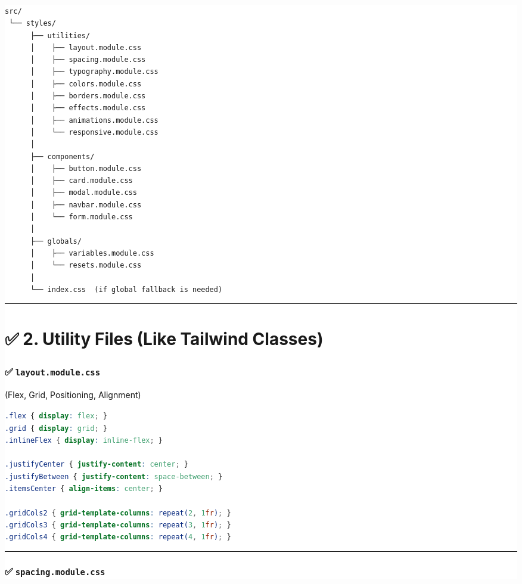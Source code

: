 ```
src/
 └── styles/
      ├── utilities/
      │    ├── layout.module.css
      │    ├── spacing.module.css
      │    ├── typography.module.css
      │    ├── colors.module.css
      │    ├── borders.module.css
      │    ├── effects.module.css
      │    ├── animations.module.css
      │    └── responsive.module.css
      │
      ├── components/
      │    ├── button.module.css
      │    ├── card.module.css
      │    ├── modal.module.css
      │    ├── navbar.module.css
      │    └── form.module.css
      │
      ├── globals/
      │    ├── variables.module.css
      │    └── resets.module.css
      │
      └── index.css  (if global fallback is needed)
```

---

# ✅ 2. Utility Files (Like Tailwind Classes)

### ✅ `layout.module.css`

(Flex, Grid, Positioning, Alignment)

```css
.flex { display: flex; }
.grid { display: grid; }
.inlineFlex { display: inline-flex; }

.justifyCenter { justify-content: center; }
.justifyBetween { justify-content: space-between; }
.itemsCenter { align-items: center; }

.gridCols2 { grid-template-columns: repeat(2, 1fr); }
.gridCols3 { grid-template-columns: repeat(3, 1fr); }
.gridCols4 { grid-template-columns: repeat(4, 1fr); }
```

---

### ✅ `spacing.module.css`
